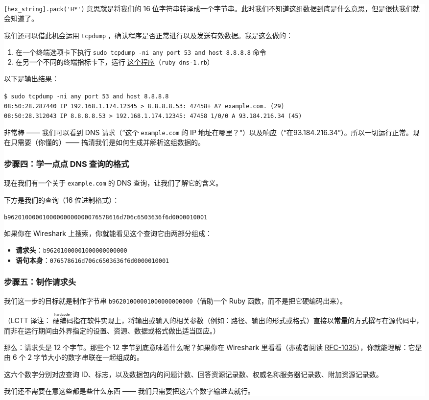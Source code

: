 `[hex_string].pack('H*')` 意思就是将我们的 16 位字符串转译成一个字节串。此时我们不知道这组数据到底是什么意思，但是很快我们就会知道了。


我们还可以借此机会运用 `tcpdump` ，确认程序是否正常进行以及发送有效数据。我是这么做的：


1. 在一个终端选项卡下执行 `sudo tcpdump -ni any port 53 and host 8.8.8.8` 命令
2. 在另一个不同的终端指标卡下，运行 [这个程序](https://gist.github.com/jvns/aa202b1edd97ae261715c806b2ba7d39)（`ruby dns-1.rb`）


以下是输出结果：



```
$ sudo tcpdump -ni any port 53 and host 8.8.8.8
08:50:28.287440 IP 192.168.1.174.12345 > 8.8.8.8.53: 47458+ A? example.com. (29)
08:50:28.312043 IP 8.8.8.8.53 > 192.168.1.174.12345: 47458 1/0/0 A 93.184.216.34 (45)

```

非常棒 —— 我们可以看到 DNS 请求（”这个 `example.com` 的 IP 地址在哪里？“）以及响应（“在93.184.216.34”）。所以一切运行正常。现在只需要（你懂的）—— 搞清我们是如何生成并解析这组数据的。


### 步骤四：学一点点 DNS 查询的格式


现在我们有一个关于 `example.com` 的 DNS 查询，让我们了解它的含义。


下方是我们的查询（16 位进制格式）：



```
b96201000001000000000000076578616d706c6503636f6d0000010001

```

如果你在 Wireshark 上搜索，你就能看见这个查询它由两部分组成：


* **请求头**：`b96201000001000000000000`
* **语句本身**：`076578616d706c6503636f6d0000010001`


### 步骤五：制作请求头


我们这一步的目标就是制作字节串 `b96201000001000000000000`（借助一个 Ruby 函数，而不是把它硬编码出来）。


（LCTT 译注：<ruby> 硬编码 <rt>  hardcode </rt></ruby> 指在软件实现上，将输出或输入的相关参数（例如：路径、输出的形式或格式）直接以**常量**的方式撰写在源代码中，而非在运行期间由外界指定的设置、资源、数据或格式做出适当回应。）


那么：请求头是 12 个字节。那些个 12 字节到底意味着什么呢？如果你在 Wireshark 里看看（亦或者阅读 [RFC-1035](https://datatracker.ietf.org/doc/html/rfc1035#section-4.1.1)），你就能理解：它是由 6 个 2 字节大小的数字串联在一起组成的。


这六个数字分别对应查询 ID、标志，以及数据包内的问题计数、回答资源记录数、权威名称服务器记录数、附加资源记录数。


我们还不需要在意这些都是些什么东西 —— 我们只需要把这六个数字输进去就行。
